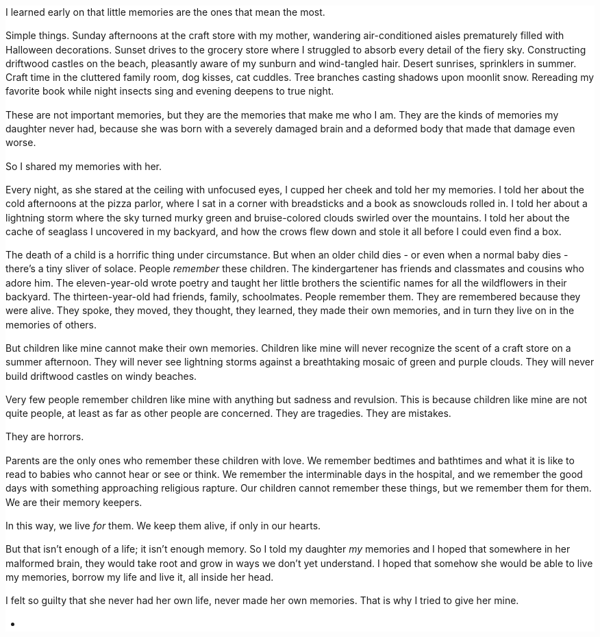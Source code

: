 I learned early on that little memories are the ones that mean the most.

Simple things. Sunday afternoons at the craft store with my mother, wandering air-conditioned aisles prematurely filled with Halloween decorations. Sunset drives to the grocery store where I struggled to absorb every detail of the fiery sky. Constructing driftwood castles on the beach, pleasantly aware of my sunburn and wind-tangled hair. Desert sunrises, sprinklers in summer. Craft time in the cluttered family room, dog kisses, cat cuddles. Tree branches casting shadows upon moonlit snow. Rereading my favorite book while night insects sing and evening deepens to true night.

These are not important memories, but they are the memories that make me who I am. They are the kinds of memories my daughter never had, because she was born with a severely damaged brain and a deformed body that made that damage even worse.

So I shared my memories with her.

Every night, as she stared at the ceiling with unfocused eyes, I cupped her cheek and told her my memories. I told her about the cold afternoons at the pizza parlor, where I sat in a corner with breadsticks and a book as snowclouds rolled in. I told her about a lightning storm where the sky turned murky green and bruise-colored clouds swirled over the mountains. I told her about the cache of seaglass I uncovered in my backyard, and how the crows flew down and stole it all before I could even find a box.

The death of a child is a horrific thing under circumstance. But when an older child dies - or even when a normal baby dies - there’s a tiny sliver of solace. People *remember* these children. The kindergartener has friends and classmates and cousins who adore him. The eleven-year-old wrote poetry and taught her little brothers the scientific names for all the wildflowers in their backyard. The thirteen-year-old had friends, family, schoolmates. People remember them. They are remembered because they were alive. They spoke, they moved, they thought, they learned, they made their own memories, and in turn they live on in the memories of others.

But children like mine cannot make their own memories. Children like mine will never recognize the scent of a craft store on a summer afternoon. They will never see lightning storms against a breathtaking mosaic of green and purple clouds. They will never build driftwood castles on windy beaches. 

Very few people remember children like mine with anything but sadness and revulsion. This is because children like mine are not quite people, at least as far as other people are concerned. They are tragedies. They are mistakes.

They are horrors.

Parents are the only ones who remember these children with love. We remember bedtimes and bathtimes and what it is like to read to babies who cannot hear or see or think. We remember the interminable days in the hospital, and we remember the good days with something approaching religious rapture. Our children cannot remember these things, but we remember them for them. We are their memory keepers.

In this way, we live *for* them. We keep them alive, if only in our hearts.

But that isn’t enough of a life; it isn’t enough memory. So I told my daughter *my* memories and I hoped that somewhere in her malformed brain, they would take root and grow in ways we don’t yet understand. I hoped that somehow she would be able to live my memories, borrow my life and live it, all inside her head.

I felt so guilty that she never had her own life, never made her own memories. That is why I tried to give her mine.

*
